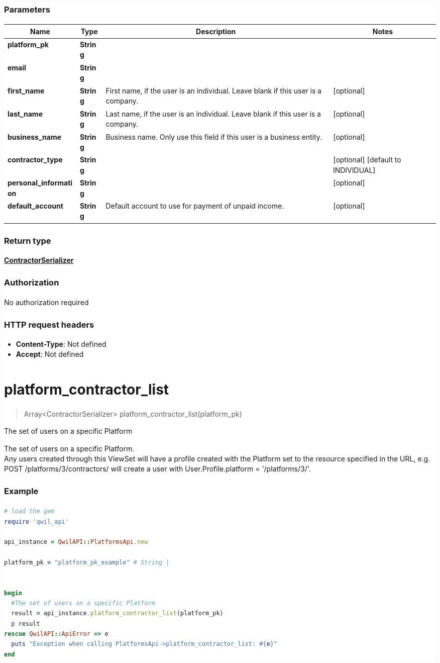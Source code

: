 ### Parameters

Name | Type | Description  | Notes
------------- | ------------- | ------------- | -------------
 **platform_pk** | **String**|  | 
 **email** | **String**|  | 
 **first_name** | **String**| First name, if the user is an individual. Leave blank if this user is a company. | [optional] 
 **last_name** | **String**| Last name, if the user is an individual. Leave blank if this user is a company. | [optional] 
 **business_name** | **String**| Business name. Only use this field if this user is a business entity. | [optional] 
 **contractor_type** | **String**|  | [optional] [default to INDIVIDUAL]
 **personal_information** | **String**|  | [optional] 
 **default_account** | **String**| Default account to use for payment of unpaid income. | [optional] 

### Return type

[**ContractorSerializer**](ContractorSerializer.md)

### Authorization

No authorization required

### HTTP request headers

 - **Content-Type**: Not defined
 - **Accept**: Not defined



# **platform_contractor_list**
> Array&lt;ContractorSerializer&gt; platform_contractor_list(platform_pk)

The set of users on a specific Platform

The set of users on a specific Platform.<br/>Any users created through this ViewSet will have a profile created with the Platform set to the resource specified in the URL, e.g. POST /platforms/3/contractors/ will create a user with User.Profile.platform = '/platforms/3/'.

### Example
```ruby
# load the gem
require 'qwil_api'

api_instance = QwilAPI::PlatformsApi.new

platform_pk = "platform_pk_example" # String | 


begin
  #The set of users on a specific Platform
  result = api_instance.platform_contractor_list(platform_pk)
  p result
rescue QwilAPI::ApiError => e
  puts "Exception when calling PlatformsApi->platform_contractor_list: #{e}"
end
```
